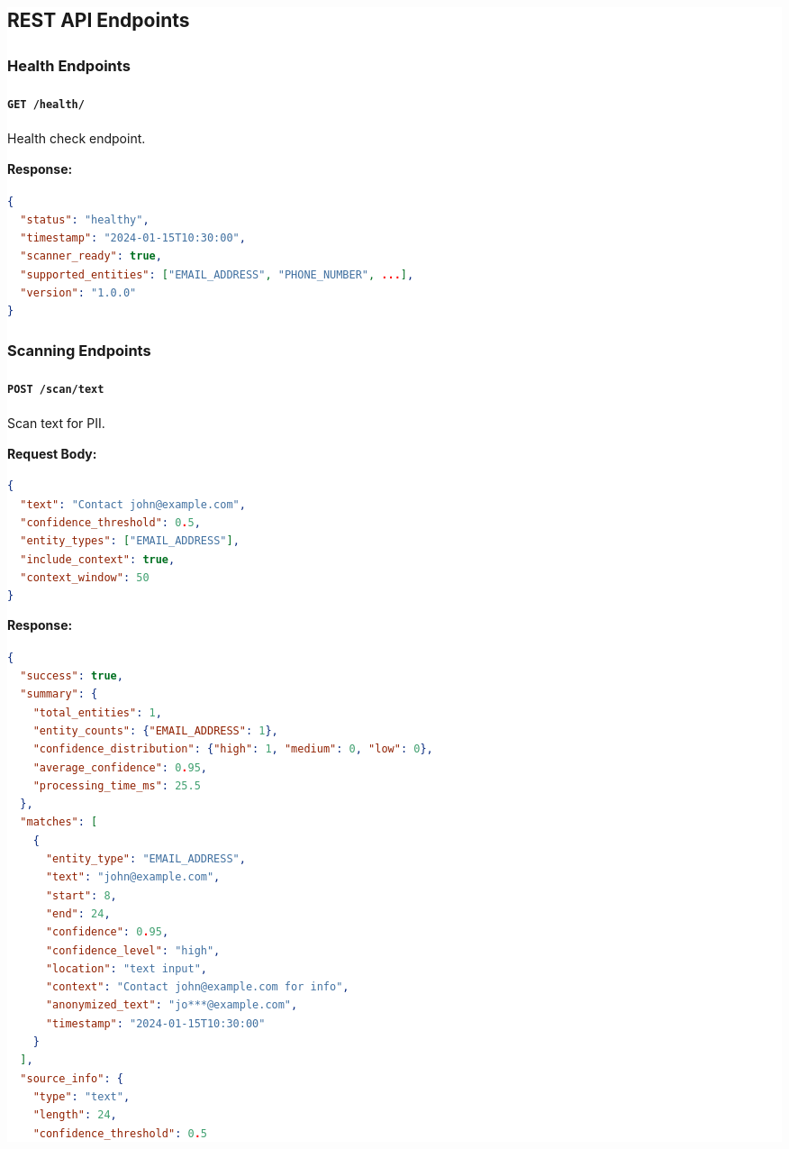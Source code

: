 ## REST API Endpoints

### Health Endpoints

#### `GET /health/`

Health check endpoint.

**Response:**
```json
{
  "status": "healthy",
  "timestamp": "2024-01-15T10:30:00",
  "scanner_ready": true,
  "supported_entities": ["EMAIL_ADDRESS", "PHONE_NUMBER", ...],
  "version": "1.0.0"
}
```

### Scanning Endpoints

#### `POST /scan/text`

Scan text for PII.

**Request Body:**
```json
{
  "text": "Contact john@example.com",
  "confidence_threshold": 0.5,
  "entity_types": ["EMAIL_ADDRESS"],
  "include_context": true,
  "context_window": 50
}
```

**Response:**
```json
{
  "success": true,
  "summary": {
    "total_entities": 1,
    "entity_counts": {"EMAIL_ADDRESS": 1},
    "confidence_distribution": {"high": 1, "medium": 0, "low": 0},
    "average_confidence": 0.95,
    "processing_time_ms": 25.5
  },
  "matches": [
    {
      "entity_type": "EMAIL_ADDRESS",
      "text": "john@example.com",
      "start": 8,
      "end": 24,
      "confidence": 0.95,
      "confidence_level": "high",
      "location": "text input",
      "context": "Contact john@example.com for info",
      "anonymized_text": "jo***@example.com",
      "timestamp": "2024-01-15T10:30:00"
    }
  ],
  "source_info": {
    "type": "text",
    "length": 24,
    "confidence_threshold": 0.5
```